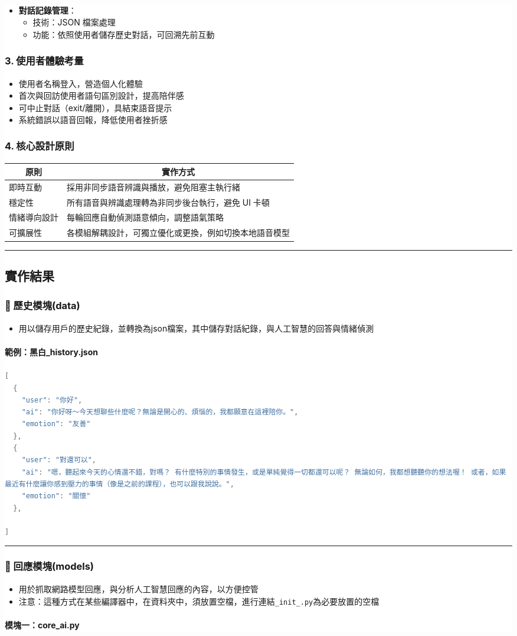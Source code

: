 - **對話記錄管理**：
  - 技術：JSON 檔案處理
  - 功能：依照使用者儲存歷史對話，可回溯先前互動

### 3. 使用者體驗考量

- 使用者名稱登入，營造個人化體驗
- 首次與回訪使用者語句區別設計，提高陪伴感
- 可中止對話（exit/離開），具結束語音提示
- 系統錯誤以語音回報，降低使用者挫折感

### 4. 核心設計原則

| 原則         | 實作方式                                                                 |
|--------------|--------------------------------------------------------------------------|
| 即時互動     | 採用非同步語音辨識與播放，避免阻塞主執行緒                              |
| 穩定性       | 所有語音與辨識處理轉為非同步後台執行，避免 UI 卡頓                      |
| 情緒導向設計 | 每輪回應自動偵測語意傾向，調整語氣策略                                  |
| 可擴展性     | 各模組解耦設計，可獨立優化或更換，例如切換本地語音模型                  |

---

## 實作結果
### 🧾 歷史模塊(data)
- 用以儲存用戶的歷史紀錄，並轉換為json檔案，其中儲存對話紀錄，與人工智慧的回答與情緒偵測
#### 範例：黑白_history.json
```c
[
  {
    "user": "你好",
    "ai": "你好呀～今天想聊些什麼呢？無論是開心的、煩惱的，我都願意在這裡陪你。",
    "emotion": "友善"
  },
  {
    "user": "對還可以",
    "ai": "嗯，聽起來今天的心情還不錯，對嗎？ 有什麼特別的事情發生，或是單純覺得一切都還可以呢？ 無論如何，我都想聽聽你的想法喔！ 或者，如果最近有什麼讓你感到壓力的事情（像是之前的課程），也可以跟我說說。",
    "emotion": "關懷"
  },
  
]
```
---
### 🧾 回應模塊(models)
- 用於抓取網路模型回應，與分析人工智慧回應的內容，以方便控管
- 注意：這種方式在某些編譯器中，在資料夾中，須放置空檔，進行連結`_init_.py`為必要放置的空檔
#### 模塊一：core_ai.py
